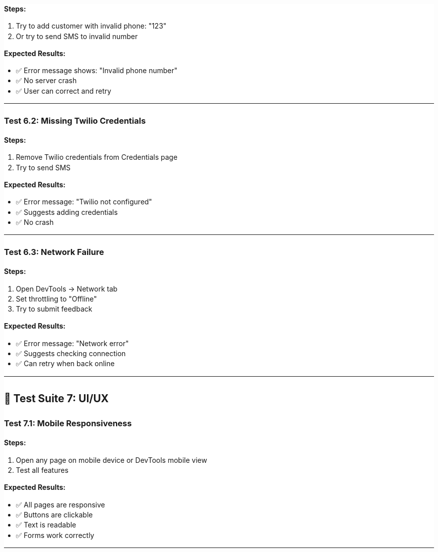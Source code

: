 **Steps:**

1. Try to add customer with invalid phone: "123"
2. Or try to send SMS to invalid number

**Expected Results:**

- ✅ Error message shows: "Invalid phone number"
- ✅ No server crash
- ✅ User can correct and retry

---

### Test 6.2: Missing Twilio Credentials

**Steps:**

1. Remove Twilio credentials from Credentials page
2. Try to send SMS

**Expected Results:**

- ✅ Error message: "Twilio not configured"
- ✅ Suggests adding credentials
- ✅ No crash

---

### Test 6.3: Network Failure

**Steps:**

1. Open DevTools → Network tab
2. Set throttling to "Offline"
3. Try to submit feedback

**Expected Results:**

- ✅ Error message: "Network error"
- ✅ Suggests checking connection
- ✅ Can retry when back online

---

## 🎨 Test Suite 7: UI/UX

### Test 7.1: Mobile Responsiveness

**Steps:**

1. Open any page on mobile device or DevTools mobile view
2. Test all features

**Expected Results:**

- ✅ All pages are responsive
- ✅ Buttons are clickable
- ✅ Text is readable
- ✅ Forms work correctly

---